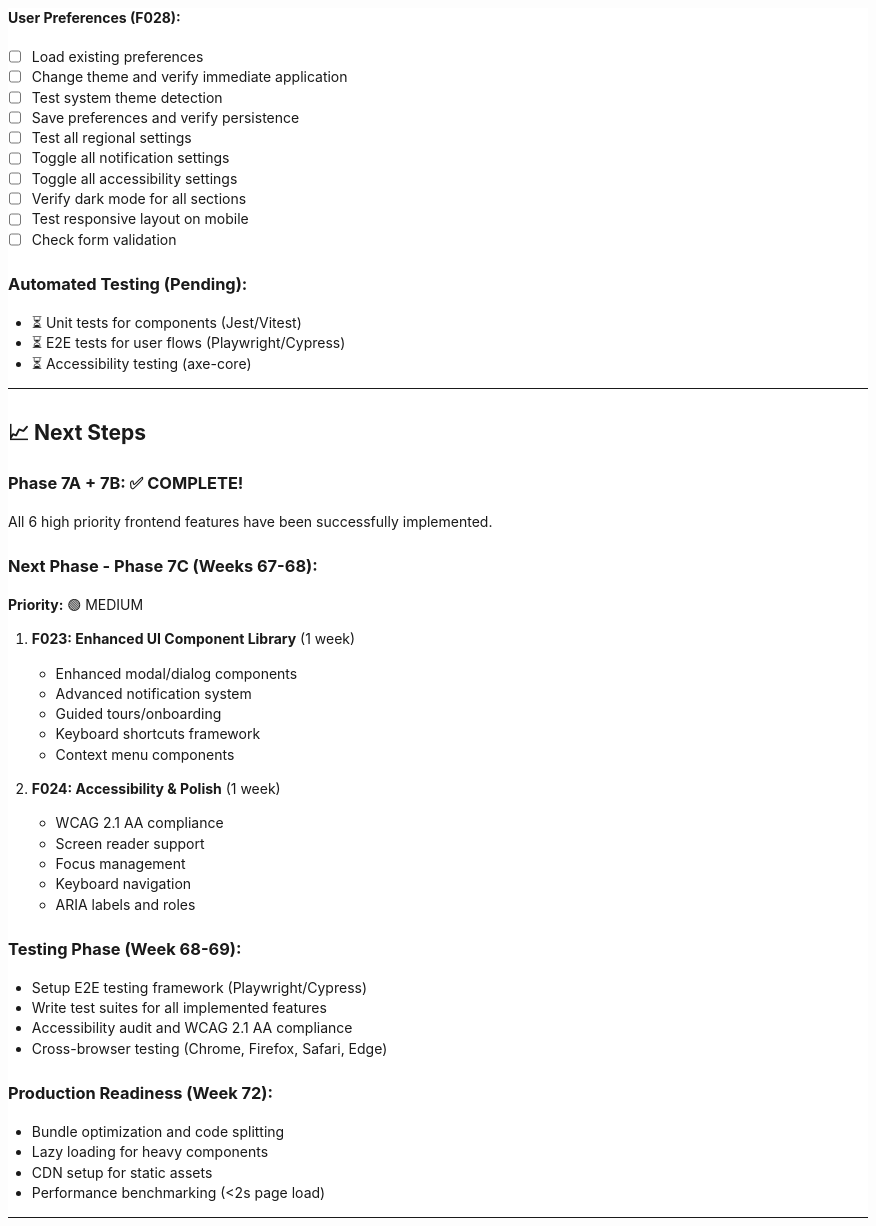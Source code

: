 #### User Preferences (F028):
- [ ] Load existing preferences
- [ ] Change theme and verify immediate application
- [ ] Test system theme detection
- [ ] Save preferences and verify persistence
- [ ] Test all regional settings
- [ ] Toggle all notification settings
- [ ] Toggle all accessibility settings
- [ ] Verify dark mode for all sections
- [ ] Test responsive layout on mobile
- [ ] Check form validation

### Automated Testing (Pending):
- ⏳ Unit tests for components (Jest/Vitest)
- ⏳ E2E tests for user flows (Playwright/Cypress)
- ⏳ Accessibility testing (axe-core)

---

## 📈 Next Steps

### Phase 7A + 7B: ✅ COMPLETE!

All 6 high priority frontend features have been successfully implemented.

### Next Phase - Phase 7C (Weeks 67-68):
**Priority:** 🟢 MEDIUM
1. **F023: Enhanced UI Component Library** (1 week)
   - Enhanced modal/dialog components
   - Advanced notification system
   - Guided tours/onboarding
   - Keyboard shortcuts framework
   - Context menu components

2. **F024: Accessibility & Polish** (1 week)
   - WCAG 2.1 AA compliance
   - Screen reader support
   - Focus management
   - Keyboard navigation
   - ARIA labels and roles

### Testing Phase (Week 68-69):
- Setup E2E testing framework (Playwright/Cypress)
- Write test suites for all implemented features
- Accessibility audit and WCAG 2.1 AA compliance
- Cross-browser testing (Chrome, Firefox, Safari, Edge)

### Production Readiness (Week 72):
- Bundle optimization and code splitting
- Lazy loading for heavy components
- CDN setup for static assets
- Performance benchmarking (<2s page load)

---